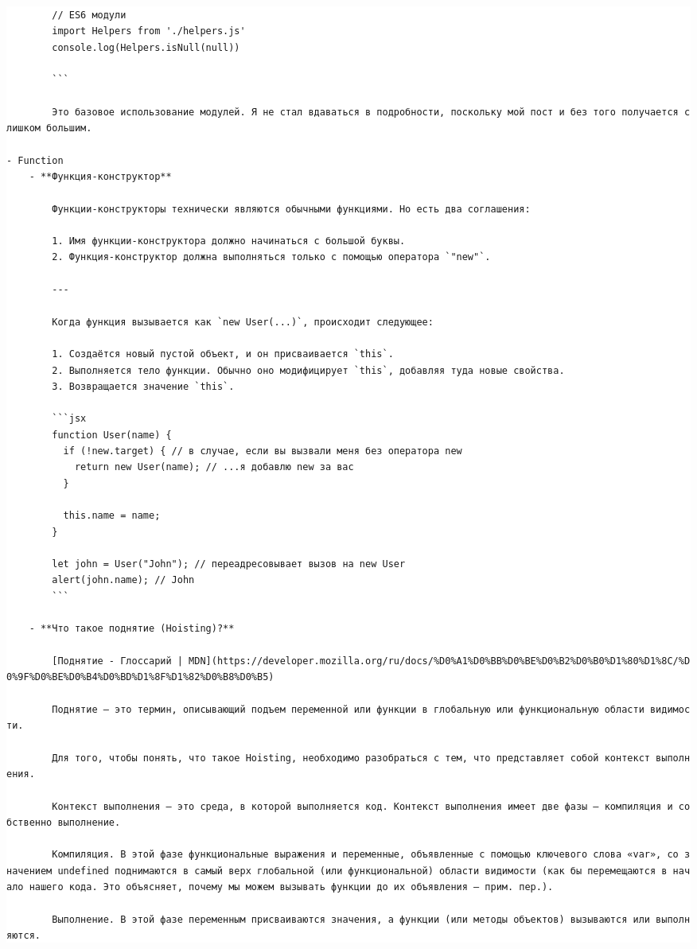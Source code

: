             // ES6 модули
            import Helpers from './helpers.js'
            console.log(Helpers.isNull(null))
            
            ```
            
            Это базовое использование модулей. Я не стал вдаваться в подробности, поскольку мой пост и без того получается слишком большим.
            
    - Function
        - **Функция-конструктор**
            
            Функции-конструкторы технически являются обычными функциями. Но есть два соглашения:
            
            1. Имя функции-конструктора должно начинаться с большой буквы.
            2. Функция-конструктор должна выполняться только с помощью оператора `"new"`.
            
            ---
            
            Когда функция вызывается как `new User(...)`, происходит следующее:
            
            1. Создаётся новый пустой объект, и он присваивается `this`.
            2. Выполняется тело функции. Обычно оно модифицирует `this`, добавляя туда новые свойства.
            3. Возвращается значение `this`.
            
            ```jsx
            function User(name) {
              if (!new.target) { // в случае, если вы вызвали меня без оператора new
                return new User(name); // ...я добавлю new за вас
              }
            
              this.name = name;
            }
            
            let john = User("John"); // переадресовывает вызов на new User
            alert(john.name); // John
            ```
            
        - **Что такое поднятие (Hoisting)?**
            
            [Поднятие - Глоссарий | MDN](https://developer.mozilla.org/ru/docs/%D0%A1%D0%BB%D0%BE%D0%B2%D0%B0%D1%80%D1%8C/%D0%9F%D0%BE%D0%B4%D0%BD%D1%8F%D1%82%D0%B8%D0%B5)
            
            Поднятие — это термин, описывающий подъем переменной или функции в глобальную или функциональную области видимости.
            
            Для того, чтобы понять, что такое Hoisting, необходимо разобраться с тем, что представляет собой контекст выполнения.
            
            Контекст выполнения — это среда, в которой выполняется код. Контекст выполнения имеет две фазы — компиляция и собственно выполнение.
            
            Компиляция. В этой фазе функциональные выражения и переменные, объявленные с помощью ключевого слова «var», со значением undefined поднимаются в самый верх глобальной (или функциональной) области видимости (как бы перемещаются в начало нашего кода. Это объясняет, почему мы можем вызывать функции до их объявления — прим. пер.).
            
            Выполнение. В этой фазе переменным присваиваются значения, а функции (или методы объектов) вызываются или выполняются.
            